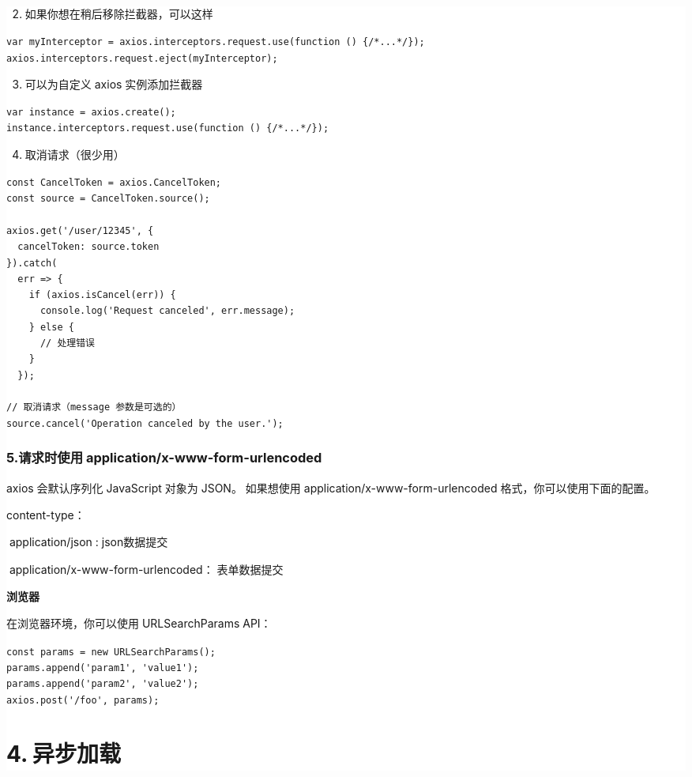 2. 如果你想在稍后移除拦截器，可以这样

```vue
var myInterceptor = axios.interceptors.request.use(function () {/*...*/});
axios.interceptors.request.eject(myInterceptor);
```

3. 可以为自定义 axios 实例添加拦截器

```vue
var instance = axios.create();
instance.interceptors.request.use(function () {/*...*/});
```

4. 取消请求（很少用）

```vue
const CancelToken = axios.CancelToken;
const source = CancelToken.source();

axios.get('/user/12345', {
  cancelToken: source.token
}).catch(
  err => {
    if (axios.isCancel(err)) {
      console.log('Request canceled', err.message);
    } else {
      // 处理错误
    }
  });

// 取消请求（message 参数是可选的）
source.cancel('Operation canceled by the user.');
```

### 5.请求时使用 application/x-www-form-urlencoded

axios 会默认序列化 JavaScript 对象为 JSON。 如果想使用 application/x-www-form-urlencoded 格式，你可以使用下面的配置。

content-type：

​	application/json : json数据提交

​	application/x-www-form-urlencoded： 表单数据提交

**浏览器**

在浏览器环境，你可以使用 URLSearchParams API：

```vue
const params = new URLSearchParams();
params.append('param1', 'value1');
params.append('param2', 'value2');
axios.post('/foo', params);
```

# 4. 异步加载

